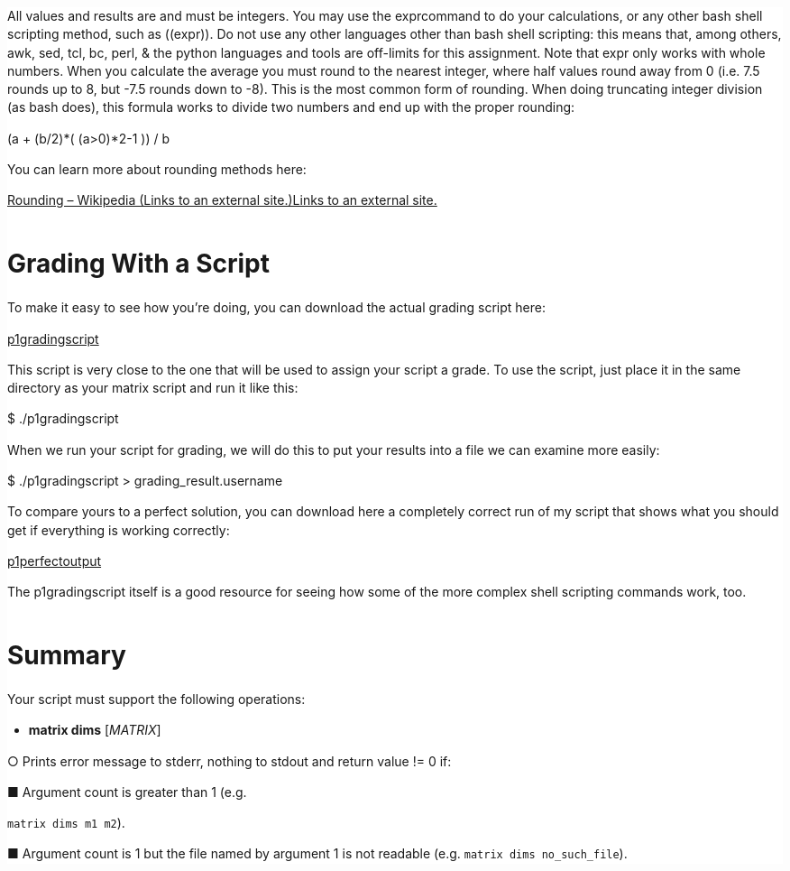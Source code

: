 All values and results are and must be integers. You may use the ​expr​ command to do your calculations, or any other bash shell scripting method, such as ​((expr))​. Do not use any other languages other than bash shell scripting: this means that, among others, awk, sed, tcl, bc, perl, &amp; the python languages and tools are off-limits for this assignment. Note that ​expr​ only works with whole numbers. When you calculate the average you must round to the nearest integer, where half values round away from 0 (i.e. 7.5 rounds up to 8, but -7.5 rounds down to -8). This is the most common form of rounding. When doing truncating integer division (as bash does), this formula works to divide two numbers and end up with the proper rounding:

(a + (b/2)*( (a&gt;0)*2-1 )) / b

You can learn more about rounding methods here:

<a href="https://en.wikipedia.org/wiki/Rounding#Round_half_away_from_zero">Rounding – Wikipedia (Links to an external site.)Links to an external site.</a>

<h1>Grading With a Script</h1>

To make it easy to see how you’re doing, you can download the actual grading script here:

<a href="https://oregonstate.instructure.com/courses/1662153/files/69600734/download?verifier=vZS1snugFOcmxYlg3mH4OdWdvNb1vsbL2khxpzyS&amp;wrap=1">p1gradingscript</a>

This script is very close to the one that will be used to assign your script a grade. To use the script, just place it in the same directory as your matrix script and run it like this:

$ ./p1gradingscript

When we run your script for grading, we will do this to put your results into a file we can examine more easily:

$ ./p1gradingscript &gt; grading_result.username

To compare yours to a perfect solution, you can download here a completely correct run of my script that shows what you should get if everything is working correctly:

<a href="https://oregonstate.instructure.com/courses/1662153/files/69504683/download?verifier=k0jTVXQz2FAg3sBtFnv7ouH4judiCxk60ETAO2um&amp;wrap=1">p1perfectoutput</a>

The p1gradingscript itself is a good resource for seeing how some of the more complex shell scripting commands work, too.

<h1>Summary</h1>

Your script must support the following operations:

<ul>

 <li><strong>matrix dims</strong>​ [​<em>MATRIX</em>​]</li>

</ul>

○ Prints error message to stderr, nothing to stdout and return value != 0 if:

■ Argument count is greater than 1 (e.g.

`matrix dims m1 m2`).

■ Argument count is 1 but the file named by argument 1 is not readable (e.g. `matrix dims no_such_file`).
